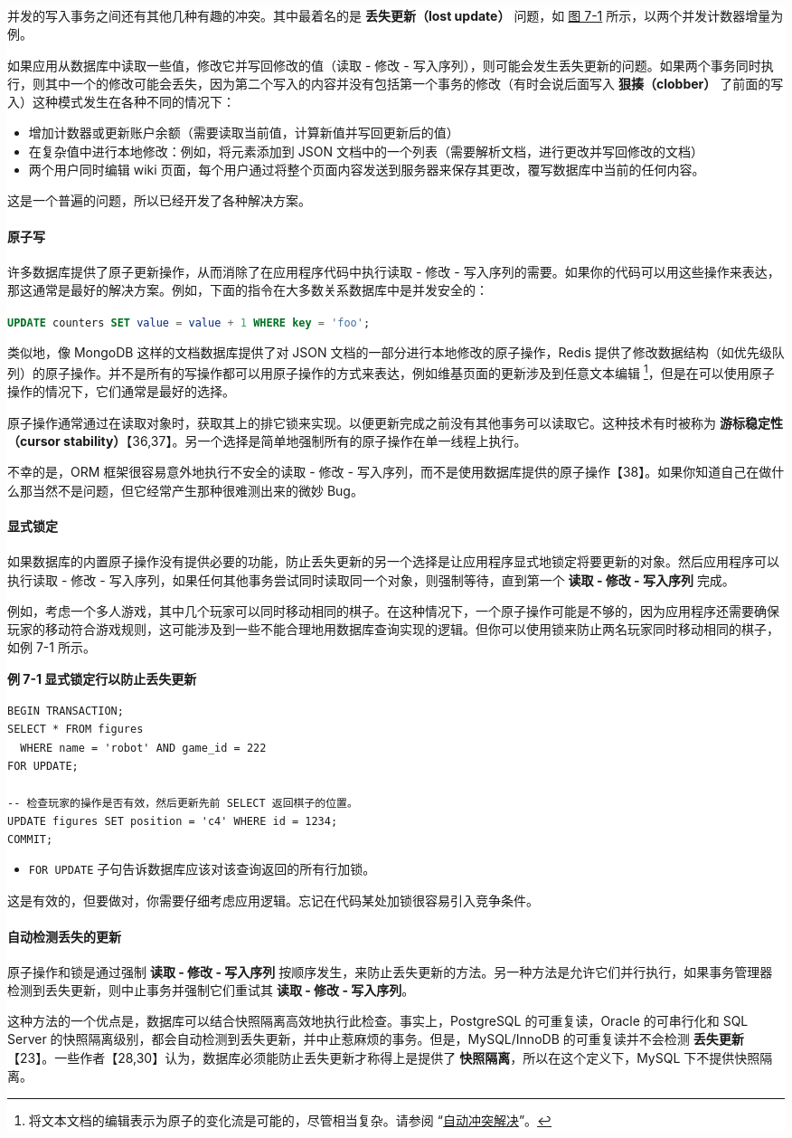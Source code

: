并发的写入事务之间还有其他几种有趣的冲突。其中最着名的是 **丢失更新（lost update）** 问题，如 [图 7-1](img/fig7-1.png) 所示，以两个并发计数器增量为例。

如果应用从数据库中读取一些值，修改它并写回修改的值（读取 - 修改 - 写入序列），则可能会发生丢失更新的问题。如果两个事务同时执行，则其中一个的修改可能会丢失，因为第二个写入的内容并没有包括第一个事务的修改（有时会说后面写入 **狠揍（clobber）** 了前面的写入）这种模式发生在各种不同的情况下：

- 增加计数器或更新账户余额（需要读取当前值，计算新值并写回更新后的值）
- 在复杂值中进行本地修改：例如，将元素添加到 JSON 文档中的一个列表（需要解析文档，进行更改并写回修改的文档）
- 两个用户同时编辑 wiki 页面，每个用户通过将整个页面内容发送到服务器来保存其更改，覆写数据库中当前的任何内容。

这是一个普遍的问题，所以已经开发了各种解决方案。

#### 原子写

许多数据库提供了原子更新操作，从而消除了在应用程序代码中执行读取 - 修改 - 写入序列的需要。如果你的代码可以用这些操作来表达，那这通常是最好的解决方案。例如，下面的指令在大多数关系数据库中是并发安全的：

```sql
UPDATE counters SET value = value + 1 WHERE key = 'foo';
```

类似地，像 MongoDB 这样的文档数据库提供了对 JSON 文档的一部分进行本地修改的原子操作，Redis 提供了修改数据结构（如优先级队列）的原子操作。并不是所有的写操作都可以用原子操作的方式来表达，例如维基页面的更新涉及到任意文本编辑 [^viii]，但是在可以使用原子操作的情况下，它们通常是最好的选择。

[^viii]: 将文本文档的编辑表示为原子的变化流是可能的，尽管相当复杂。请参阅 “[自动冲突解决](ch5.md#自动冲突解决)”。

原子操作通常通过在读取对象时，获取其上的排它锁来实现。以便更新完成之前没有其他事务可以读取它。这种技术有时被称为 **游标稳定性（cursor stability）**【36,37】。另一个选择是简单地强制所有的原子操作在单一线程上执行。

不幸的是，ORM 框架很容易意外地执行不安全的读取 - 修改 - 写入序列，而不是使用数据库提供的原子操作【38】。如果你知道自己在做什么那当然不是问题，但它经常产生那种很难测出来的微妙 Bug。

#### 显式锁定

如果数据库的内置原子操作没有提供必要的功能，防止丢失更新的另一个选择是让应用程序显式地锁定将要更新的对象。然后应用程序可以执行读取 - 修改 - 写入序列，如果任何其他事务尝试同时读取同一个对象，则强制等待，直到第一个 **读取 - 修改 - 写入序列** 完成。

例如，考虑一个多人游戏，其中几个玩家可以同时移动相同的棋子。在这种情况下，一个原子操作可能是不够的，因为应用程序还需要确保玩家的移动符合游戏规则，这可能涉及到一些不能合理地用数据库查询实现的逻辑。但你可以使用锁来防止两名玩家同时移动相同的棋子，如例 7-1 所示。

**例 7-1 显式锁定行以防止丢失更新**

```plsql
BEGIN TRANSACTION;
SELECT * FROM figures
  WHERE name = 'robot' AND game_id = 222
FOR UPDATE;

-- 检查玩家的操作是否有效，然后更新先前 SELECT 返回棋子的位置。
UPDATE figures SET position = 'c4' WHERE id = 1234;
COMMIT;
```

- `FOR UPDATE` 子句告诉数据库应该对该查询返回的所有行加锁。

这是有效的，但要做对，你需要仔细考虑应用逻辑。忘记在代码某处加锁很容易引入竞争条件。

#### 自动检测丢失的更新

原子操作和锁是通过强制 **读取 - 修改 - 写入序列** 按顺序发生，来防止丢失更新的方法。另一种方法是允许它们并行执行，如果事务管理器检测到丢失更新，则中止事务并强制它们重试其 **读取 - 修改 - 写入序列**。

这种方法的一个优点是，数据库可以结合快照隔离高效地执行此检查。事实上，PostgreSQL 的可重复读，Oracle 的可串行化和 SQL Server 的快照隔离级别，都会自动检测到丢失更新，并中止惹麻烦的事务。但是，MySQL/InnoDB 的可重复读并不会检测 **丢失更新**【23】。一些作者【28,30】认为，数据库必须能防止丢失更新才称得上是提供了 **快照隔离**，所以在这个定义下，MySQL 下不提供快照隔离。


[^i]: 乔・海勒斯坦（Joe Hellerstein）指出，在 Härder 与 Reuter 的论文中，“ACID 中的 C” 是被 “扔进去凑缩写单词的”【7】，而且那时候大家都不怎么在乎一致性。
[^ii]: 可以说邮件应用中的错误计数器并不是什么特别重要的问题。但换种方式来看，你可以把未读计数器换成客户账户余额，把邮件收发看成支付交易。
[^iii]: 这并不完美。如果 TCP 连接中断，则事务必须中止。如果中断发生在客户端请求提交之后，但在服务器确认提交发生之前，客户端并不知道事务是否已提交。为了解决这个问题，事务管理器可以通过一个唯一事务标识符来对操作进行分组，这个标识符并未绑定到特定 TCP 连接。后续再 “[数据库的端到端原则](ch12.md#数据库的端到端原则)” 一节将回到这个主题。
[^iv]: 严格地说，**原子自增（atomic increment）** 这个术语在多线程编程的意义上使用了原子这个词。 在 ACID 的情况下，它实际上应该被称为 **隔离的（isolated）** 的或 **可串行的（serializable）** 的增量。 但这就太吹毛求疵了。
[^译注i]: 轶事：偶然出现的瞬时错误有时称为 ***Heisenbug***，而确定性的问题对应地称为 ***Bohrbugs***
[^v]: 某些数据库支持甚至更弱的隔离级别，称为 **读未提交（Read uncommitted）**。它可以防止脏写，但不防止脏读。
[^vi]: 在撰写本文时，唯一在读已提交隔离级别使用读锁的主流数据库是使用 `read_committed_snapshot = off` 配置的 IBM DB2 和 Microsoft SQL Server 【23,36】。
[^vii]: 事实上，事务 ID 是 32 位整数，所以大约会在 40 亿次事务之后溢出。 PostgreSQL 的 Vacuum 过程会清理老旧的事务 ID，确保事务 ID 溢出（回卷）不会影响到数据。
[^译注ii]: 在 PostgreSQL 中，`created_by` 的实际名称为 `xmin`，`deleted_by` 的实际名称为 `xmax`
  [^ix]: 在 PostgreSQL 中，你可以使用范围类型优雅地执行此操作，但在其他数据库中并未得到广泛支持。
[^x]: 如果事务需要访问不在内存中的数据，最好的解决方案可能是中止事务，异步地将数据提取到内存中，同时继续处理其他事务，然后在数据加载完毕时重新启动事务。这种方法被称为 **反缓存（anti-caching）**，正如前面在 “[在内存中存储一切](ch3.md#在内存中存储一切)” 中所述。
[^xi]: 有时也称为 **严格两阶段锁定（SS2PL, strong strict two-phase locking）**，以便和其他 2PL 变体区分。